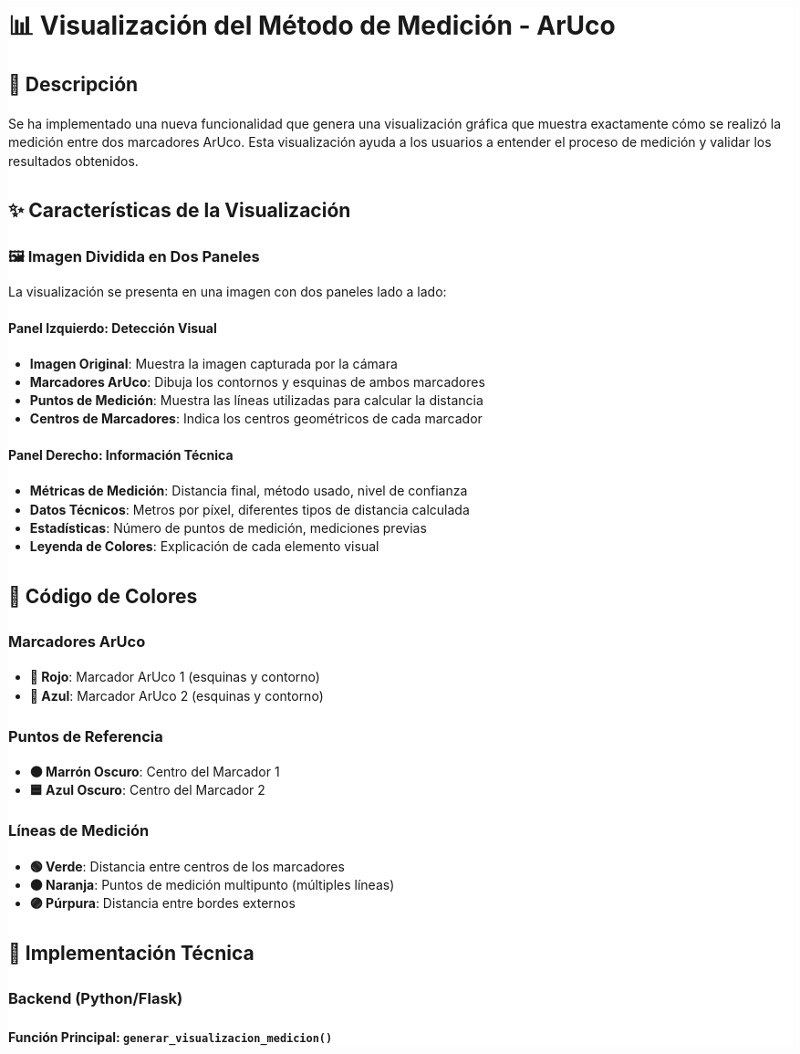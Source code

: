 # 📊 Visualización del Método de Medición - ArUco

## 🎯 Descripción

Se ha implementado una nueva funcionalidad que genera una visualización gráfica que muestra exactamente cómo se realizó la medición entre dos marcadores ArUco. Esta visualización ayuda a los usuarios a entender el proceso de medición y validar los resultados obtenidos.

## ✨ Características de la Visualización

### 🖼️ Imagen Dividida en Dos Paneles

La visualización se presenta en una imagen con dos paneles lado a lado:

#### Panel Izquierdo: Detección Visual
- **Imagen Original**: Muestra la imagen capturada por la cámara
- **Marcadores ArUco**: Dibuja los contornos y esquinas de ambos marcadores
- **Puntos de Medición**: Muestra las líneas utilizadas para calcular la distancia
- **Centros de Marcadores**: Indica los centros geométricos de cada marcador

#### Panel Derecho: Información Técnica
- **Métricas de Medición**: Distancia final, método usado, nivel de confianza
- **Datos Técnicos**: Metros por píxel, diferentes tipos de distancia calculada
- **Estadísticas**: Número de puntos de medición, mediciones previas
- **Leyenda de Colores**: Explicación de cada elemento visual

## 🎨 Código de Colores

### Marcadores ArUco
- **🔴 Rojo**: Marcador ArUco 1 (esquinas y contorno)
- **🔵 Azul**: Marcador ArUco 2 (esquinas y contorno)

### Puntos de Referencia
- **🟤 Marrón Oscuro**: Centro del Marcador 1
- **🟦 Azul Oscuro**: Centro del Marcador 2

### Líneas de Medición
- **🟢 Verde**: Distancia entre centros de los marcadores
- **🟠 Naranja**: Puntos de medición multipunto (múltiples líneas)
- **🟣 Púrpura**: Distancia entre bordes externos

## 🔧 Implementación Técnica

### Backend (Python/Flask)

#### Función Principal: `generar_visualizacion_medicion()`
